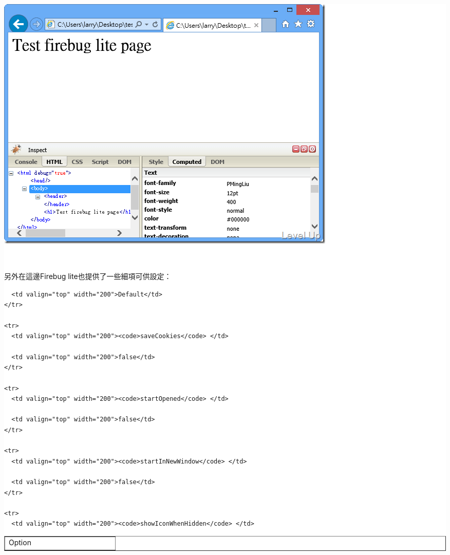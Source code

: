 <p><img style="border-left-width: 0px; border-right-width: 0px; border-bottom-width: 0px; border-top-width: 0px" border="0" alt="image" src="\images\posts\7816fbce-e8e2-4b26-b557-54d9dd2c7c69\image_thumb.png" width="625" height="466" /> </p>

<p> </p>

<p>另外在這邊Firebug lite也提供了一些細項可供設定：</p>

<table cellspacing="0" cellpadding="2" width="400" border="1"><tbody>
    <tr>
      <td valign="top" width="200">Option</td>

      <td valign="top" width="200">Default</td>
    </tr>

    <tr>
      <td valign="top" width="200"><code>saveCookies</code> </td>

      <td valign="top" width="200">false</td>
    </tr>

    <tr>
      <td valign="top" width="200"><code>startOpened</code> </td>

      <td valign="top" width="200">false</td>
    </tr>

    <tr>
      <td valign="top" width="200"><code>startInNewWindow</code> </td>

      <td valign="top" width="200">false</td>
    </tr>

    <tr>
      <td valign="top" width="200"><code>showIconWhenHidden</code> </td>
